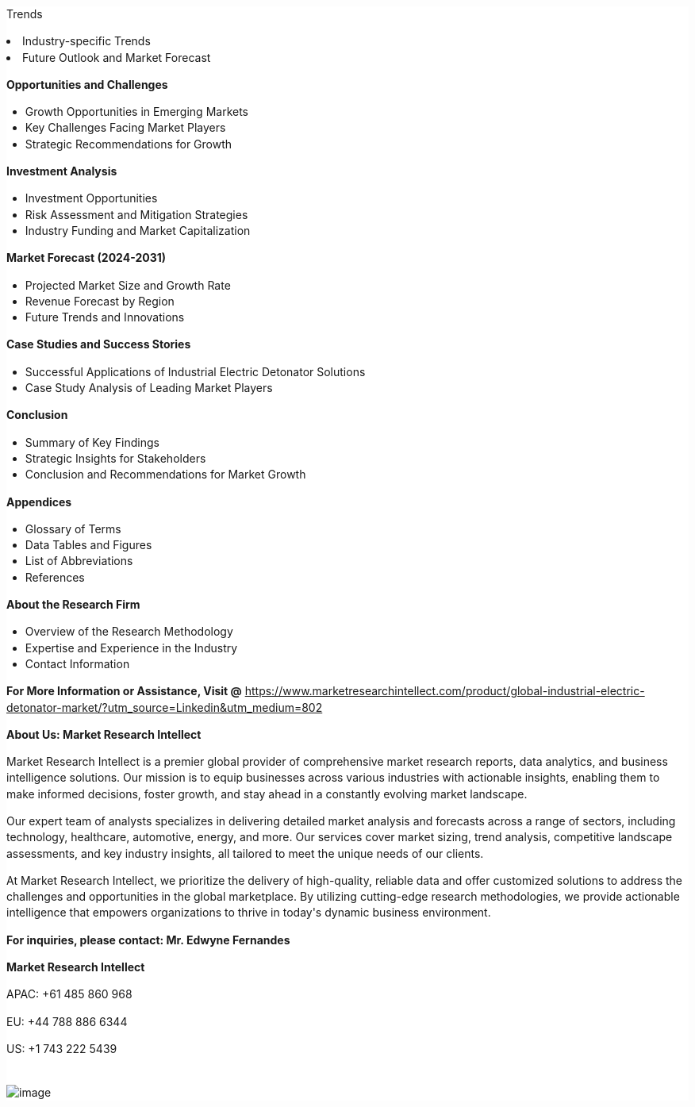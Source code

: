 Trends</li><li>Industry-specific Trends</li><li>Future Outlook and Market Forecast</li></ul><p><strong>Opportunities and Challenges</strong></p><ul><li>Growth Opportunities in Emerging Markets</li><li>Key Challenges Facing Market Players</li><li>Strategic Recommendations for Growth</li></ul><p><strong>Investment Analysis</strong></p><ul><li>Investment Opportunities</li><li>Risk Assessment and Mitigation Strategies</li><li>Industry Funding and Market Capitalization</li></ul><p><strong>Market Forecast (2024-2031)</strong></p><ul><li>Projected Market Size and Growth Rate</li><li>Revenue Forecast by Region</li><li>Future Trends and Innovations</li></ul><p><strong>Case Studies and Success Stories</strong></p><ul><li>Successful Applications of Industrial Electric Detonator Solutions</li><li>Case Study Analysis of Leading Market Players</li></ul><p><strong>Conclusion</strong></p><ul><li>Summary of Key Findings</li><li>Strategic Insights for Stakeholders</li><li>Conclusion and Recommendations for Market Growth</li></ul><p><strong>Appendices</strong></p><ul><li>Glossary of Terms</li><li>Data Tables and Figures</li><li>List of Abbreviations</li><li>References</li></ul><p><strong>About the Research Firm</strong></p><ul><li>Overview of the Research Methodology</li><li>Expertise and Experience in the Industry</li><li>Contact Information</li></ul></div><div class="article-main__content" data-test-id="publishing-text-block"><p><span class="font-[700]"><strong>For More Information or Assistance, Visit @</strong>&nbsp;<a href="https://www.marketresearchintellect.com/product/global-industrial-electric-detonator-market/?utm_source=Linkedin&utm_medium=802">https://www.marketresearchintellect.com/product/global-industrial-electric-detonator-market/?utm_source=Linkedin&utm_medium=802</a></span></p><p><strong>About Us: Market Research Intellect</strong></p><p>Market Research Intellect is a premier global provider of comprehensive market research reports, data analytics, and business intelligence solutions. Our mission is to equip businesses across various industries with actionable insights, enabling them to make informed decisions, foster growth, and stay ahead in a constantly evolving market landscape.</p><p>Our expert team of analysts specializes in delivering detailed market analysis and forecasts across a range of sectors, including technology, healthcare, automotive, energy, and more. Our services cover market sizing, trend analysis, competitive landscape assessments, and key industry insights, all tailored to meet the unique needs of our clients.</p><p>At Market Research Intellect, we prioritize the delivery of high-quality, reliable data and offer customized solutions to address the challenges and opportunities in the global marketplace. By utilizing cutting-edge research methodologies, we provide actionable intelligence that empowers organizations to thrive in today's dynamic business environment.</p><p><strong>For inquiries, please contact: Mr. Edwyne Fernandes</strong></p><p><strong>Market Research Intellect</strong></p><p>APAC: +61 485 860 968</p><p>EU: +44 788 886 6344</p><p>US: +1 743 222 5439</p></div><div class="article-main__content" data-test-id="publishing-text-block">&nbsp;</div>
![image](https://github.com/user-attachments/assets/6dd4f13d-7013-4247-ad49-987a3f610b31)
